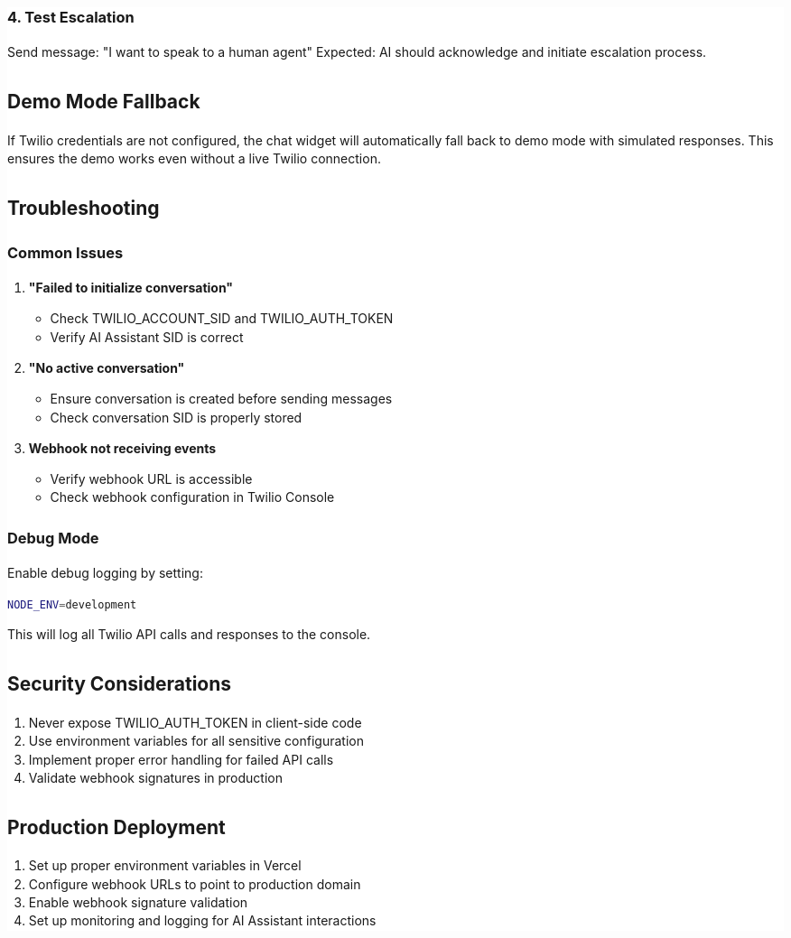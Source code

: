 ### 4. Test Escalation
Send message: "I want to speak to a human agent"
Expected: AI should acknowledge and initiate escalation process.

## Demo Mode Fallback

If Twilio credentials are not configured, the chat widget will automatically fall back to demo mode with simulated responses. This ensures the demo works even without a live Twilio connection.

## Troubleshooting

### Common Issues

1. **"Failed to initialize conversation"**
   - Check TWILIO_ACCOUNT_SID and TWILIO_AUTH_TOKEN
   - Verify AI Assistant SID is correct

2. **"No active conversation"**
   - Ensure conversation is created before sending messages
   - Check conversation SID is properly stored

3. **Webhook not receiving events**
   - Verify webhook URL is accessible
   - Check webhook configuration in Twilio Console

### Debug Mode

Enable debug logging by setting:
```bash
NODE_ENV=development
```

This will log all Twilio API calls and responses to the console.

## Security Considerations

1. Never expose TWILIO_AUTH_TOKEN in client-side code
2. Use environment variables for all sensitive configuration
3. Implement proper error handling for failed API calls
4. Validate webhook signatures in production

## Production Deployment

1. Set up proper environment variables in Vercel
2. Configure webhook URLs to point to production domain
3. Enable webhook signature validation
4. Set up monitoring and logging for AI Assistant interactions
